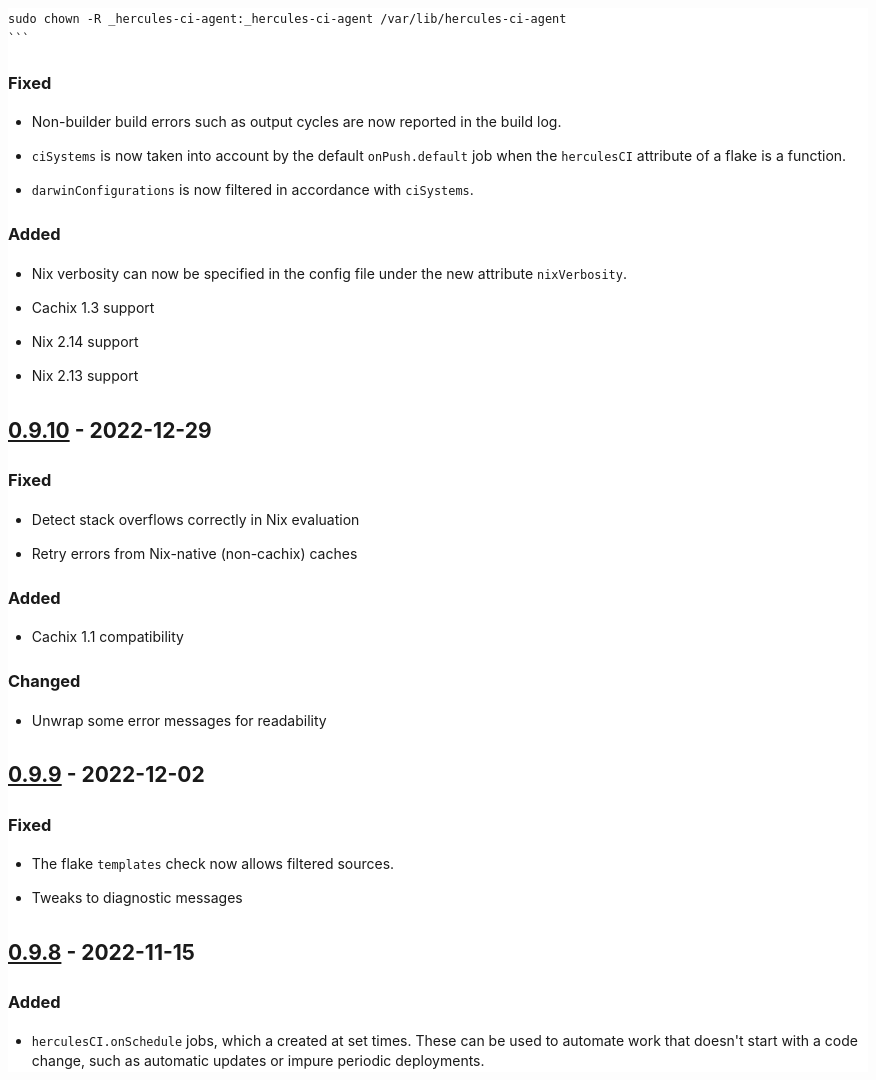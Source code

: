     sudo chown -R _hercules-ci-agent:_hercules-ci-agent /var/lib/hercules-ci-agent
    ```

### Fixed

 - Non-builder build errors such as output cycles are now reported
   in the build log.

 - `ciSystems` is now taken into account by the default `onPush.default`
   job when the `herculesCI` attribute of a flake is a function.

 - `darwinConfigurations` is now filtered in accordance with `ciSystems`.


### Added

 - Nix verbosity can now be specified in the config file under the
   new attribute `nixVerbosity`.

 - Cachix 1.3 support

 - Nix 2.14 support

 - Nix 2.13 support


## [0.9.10] - 2022-12-29

### Fixed

 - Detect stack overflows correctly in Nix evaluation

 - Retry errors from Nix-native (non-cachix) caches

### Added

 - Cachix 1.1 compatibility

### Changed

 - Unwrap some error messages for readability

## [0.9.9] - 2022-12-02

### Fixed

 - The flake `templates` check now allows filtered sources.

 - Tweaks to diagnostic messages

## [0.9.8] - 2022-11-15

### Added

 - `herculesCI.onSchedule` jobs, which a created at set times. These can be used
   to automate work that doesn't start with a code change, such as automatic
   updates or impure periodic deployments.


[0.9.12]: https://github.com/hercules-ci/hercules-ci-agent/compare/hercules-ci-agent-0.9.11...hercules-ci-agent-0.9.12
[0.9.11]: https://github.com/hercules-ci/hercules-ci-agent/compare/hercules-ci-agent-0.9.10...hercules-ci-agent-0.9.11
[0.9.10]: https://github.com/hercules-ci/hercules-ci-agent/compare/hercules-ci-agent-0.9.9...hercules-ci-agent-0.9.10
[0.9.9]: https://github.com/hercules-ci/hercules-ci-agent/compare/hercules-ci-agent-0.9.8...hercules-ci-agent-0.9.9
[0.9.8]: https://github.com/hercules-ci/hercules-ci-agent/compare/hercules-ci-agent-0.9.7...hercules-ci-agent-0.9.8
[0.9.7]: https://github.com/hercules-ci/hercules-ci-agent/compare/hercules-ci-agent-0.9.6...hercules-ci-agent-0.9.7
[0.9.6]: https://github.com/hercules-ci/hercules-ci-agent/compare/hercules-ci-agent-0.9.5...hercules-ci-agent-0.9.6
[0.9.5]: https://github.com/hercules-ci/hercules-ci-agent/compare/hercules-ci-agent-0.9.3...hercules-ci-agent-0.9.5
[0.9.3]: https://github.com/hercules-ci/hercules-ci-agent/compare/hercules-ci-agent-0.9.2...hercules-ci-agent-0.9.3
[0.9.2]: https://github.com/hercules-ci/hercules-ci-agent/compare/hercules-ci-agent-0.9.1...hercules-ci-agent-0.9.2
[0.9.1]: https://github.com/hercules-ci/hercules-ci-agent/compare/hercules-ci-agent-0.9.0...hercules-ci-agent-0.9.1
[0.9.0]: https://github.com/hercules-ci/hercules-ci-agent/compare/hercules-ci-agent-0.8.7...hercules-ci-agent-0.9.0
[0.8.7]: https://github.com/hercules-ci/hercules-ci-agent/compare/hercules-ci-agent-0.8.6...hercules-ci-agent-0.8.7
[0.8.6]: https://github.com/hercules-ci/hercules-ci-agent/compare/hercules-ci-agent-0.8.5...hercules-ci-agent-0.8.6
[0.8.5]: https://github.com/hercules-ci/hercules-ci-agent/compare/hercules-ci-agent-0.8.4...hercules-ci-agent-0.8.5
[0.8.4]: https://github.com/hercules-ci/hercules-ci-agent/compare/hercules-ci-agent-0.8.3...hercules-ci-agent-0.8.4
[0.8.3]: https://github.com/hercules-ci/hercules-ci-agent/compare/hercules-ci-agent-0.8.2...hercules-ci-agent-0.8.3
[0.8.2]: https://github.com/hercules-ci/hercules-ci-agent/compare/hercules-ci-agent-0.8.1...hercules-ci-agent-0.8.2
[0.8.1]: https://github.com/hercules-ci/hercules-ci-agent/compare/hercules-ci-agent-0.8.0...hercules-ci-agent-0.8.1
[0.8.0]: https://github.com/hercules-ci/hercules-ci-agent/compare/hercules-ci-agent-0.7.5...hercules-ci-agent-0.8.0
[0.7.5]: https://github.com/hercules-ci/hercules-ci-agent/compare/hercules-ci-agent-0.7.4...hercules-ci-agent-0.7.5
[0.7.4]: https://github.com/hercules-ci/hercules-ci-agent/compare/hercules-ci-agent-0.7.3...hercules-ci-agent-0.7.4
[0.7.3]: https://github.com/hercules-ci/hercules-ci-agent/compare/hercules-ci-agent-0.7.2...hercules-ci-agent-0.7.3
[0.7.2]: https://github.com/hercules-ci/hercules-ci-agent/compare/hercules-ci-agent-0.7.1...hercules-ci-agent-0.7.2
[0.7.1]: https://github.com/hercules-ci/hercules-ci-agent/compare/hercules-ci-agent-0.6.6...hercules-ci-agent-0.7.1
[0.6.6]: https://github.com/hercules-ci/hercules-ci-agent/compare/hercules-ci-agent-0.6.5...hercules-ci-agent-0.6.6
[0.6.5]: https://github.com/hercules-ci/hercules-ci-agent/compare/hercules-ci-agent-0.6.4...hercules-ci-agent-0.6.5
[0.6.4]: https://github.com/hercules-ci/hercules-ci-agent/compare/hercules-ci-agent-0.6.3...hercules-ci-agent-0.6.4
[0.6.3]: https://github.com/hercules-ci/hercules-ci-agent/compare/hercules-ci-agent-0.6.2...hercules-ci-agent-0.6.3
[0.6.2]: https://github.com/hercules-ci/hercules-ci-agent/compare/hercules-ci-agent-0.6.1...hercules-ci-agent-0.6.2
[0.6.1]: https://github.com/hercules-ci/hercules-ci-agent/compare/hercules-ci-agent-0.6.0...hercules-ci-agent-0.6.1
[0.6.0]: https://github.com/hercules-ci/hercules-ci-agent/compare/hercules-ci-agent-0.5.0...hercules-ci-agent-0.6.0
[0.5.0]: https://github.com/hercules-ci/hercules-ci-agent/compare/hercules-ci-agent-0.4.0...hercules-ci-agent-0.5.0
[0.4.0]: https://github.com/hercules-ci/hercules-ci-agent/compare/hercules-ci-agent-0.3.2...hercules-ci-agent-0.4.0
[0.3.2]: https://github.com/hercules-ci/hercules-ci-agent/compare/hercules-ci-agent-0.3.1...hercules-ci-agent-0.3.2
[0.3.1]: https://github.com/hercules-ci/hercules-ci-agent/compare/hercules-ci-agent-0.3.0...hercules-ci-agent-0.3.1
[0.3.0]: https://github.com/hercules-ci/hercules-ci-agent/compare/hercules-ci-agent-0.2...hercules-ci-agent-0.3.0
[0.2]: https://github.com/hercules-ci/hercules-ci-agent/compare/hercules-ci-agent-0.1.1...hercules-ci-agent-0.2
[0.1.1]: https://github.com/hercules-ci/hercules-ci-agent/compare/hercules-ci-agent-0.1.0.0...hercules-ci-agent-0.1.1
[Unreleased]: https://github.com/hercules-ci/hercules-ci-agent/compare/stable...master
[nix-gitignore]: https://github.com/siers/nix-gitignore
[gitignore]: https://github.com/hercules-ci/gitignore